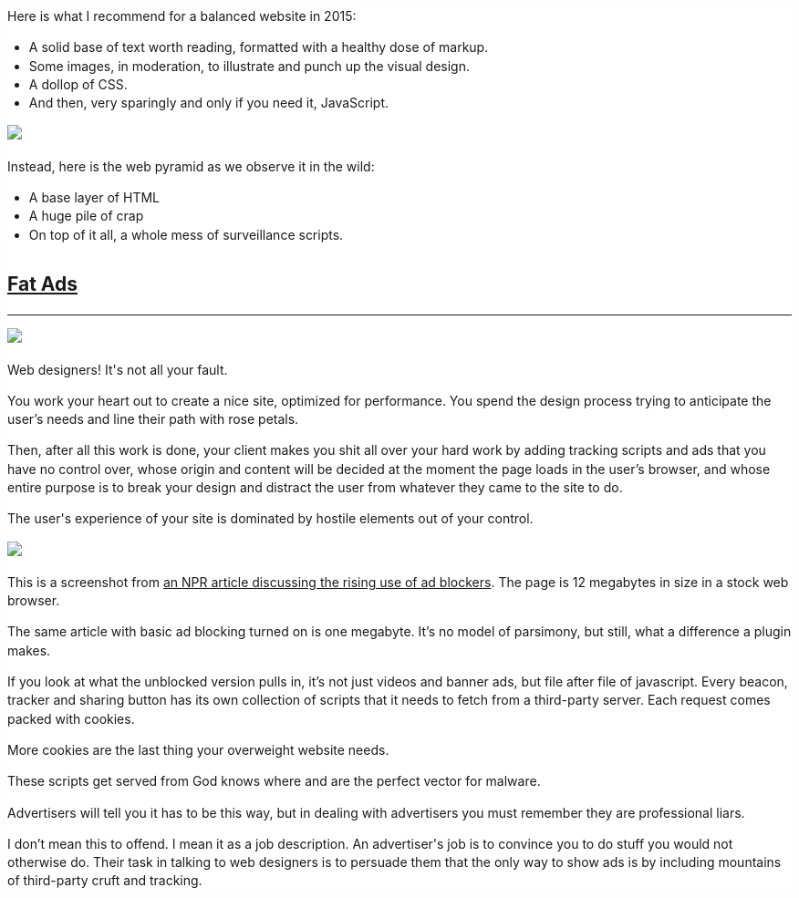 Here is what I recommend for a balanced website in 2015:

* A solid base of text worth reading, formatted with a healthy dose of markup.
* Some images, in moderation, to illustrate and punch up the visual design.
* A dollop of CSS.
* And then, very sparingly and only if you need it, JavaScript.

[![](https://proxy-prod.omnivore-image-cache.app/0x0,s7nEbT8EVhYSmA6bqVNtbQtVl7oclpjETAeyH70-RZOU/https://static.pinboard.in/ob/thumbs/ob.041.thumb.png)](https://static.pinboard.in/ob/ob.041.jpg)

 Instead, here is the web pyramid as we observe it in the wild:
* A base layer of HTML
* A huge pile of crap
* On top of it all, a whole mess of surveillance scripts.

## [Fat Ads](#top)

---

[![](https://proxy-prod.omnivore-image-cache.app/0x0,snZ2rzWJ7yMI5ToNIOMGFXZrCtDYw6SdgZlIOYKyd_Vk/https://static.pinboard.in/ob/thumbs/ob.042.thumb.jpg)](https://static.pinboard.in/ob/ob.042.jpg)

Web designers! It's not all your fault.

You work your heart out to create a nice site, optimized for performance. You spend the design process trying to anticipate the user’s needs and line their path with rose petals.

Then, after all this work is done, your client makes you shit all over your hard work by adding tracking scripts and ads that you have no control over, whose origin and content will be decided at the moment the page loads in the user’s browser, and whose entire purpose is to break your design and distract the user from whatever they came to the site to do.

The user's experience of your site is dominated by hostile elements out of your control.

[![](https://proxy-prod.omnivore-image-cache.app/0x0,sD-XCWBKHGPN46xFCpAca1Hi-MsYRutEN7M7nymqa7nw/https://static.pinboard.in/ob/thumbs/ob.043.thumb.png?dw)](https://static.pinboard.in/ob/ob.043.jpg)

This is a screenshot from [an NPR article discussing the rising use of ad blockers](http://www.npr.org/sections/alltechconsidered/2015/07/20/424630545/with-ad-blocking-use-on-the-rise-what-happens-to-online-publishers). The page is 12 megabytes in size in a stock web browser.

The same article with basic ad blocking turned on is one megabyte. It’s no model of parsimony, but still, what a difference a plugin makes.

If you look at what the unblocked version pulls in, it’s not just videos and banner ads, but file after file of javascript. Every beacon, tracker and sharing button has its own collection of scripts that it needs to fetch from a third-party server. Each request comes packed with cookies.

More cookies are the last thing your overweight website needs.

These scripts get served from God knows where and are the perfect vector for malware.

Advertisers will tell you it has to be this way, but in dealing with advertisers you must remember they are professional liars. 

I don’t mean this to offend. I mean it as a job description. An advertiser's job is to convince you to do stuff you would not otherwise do. Their task in talking to web designers is to persuade them that the only way to show ads is by including mountains of third-party cruft and tracking. 
